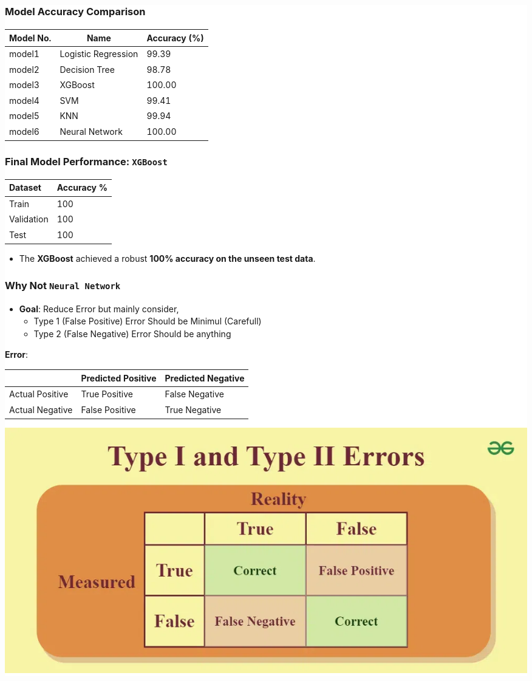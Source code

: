 ### Model Accuracy Comparison

| Model No. | Name               | Accuracy (%) |
|-----------|--------------------|--------------|
| model1    | Logistic Regression| 99.39        |
| model2    | Decision Tree      | 98.78        |
| model3    | XGBoost            | 100.00       |
| model4    | SVM                | 99.41        |
| model5    | KNN                | 99.94        |
| model6    | Neural Network     | 100.00       |


### Final Model Performance: `XGBoost`

| Dataset    | Accuracy % |
| :--------- | :--------- |
| Train      |   100      |
| Validation |   100      |
| Test       |   100      |

* The **XGBoost** achieved a robust **100% accuracy on the unseen test data**.

### Why Not `Neural Network`
- **Goal**: Reduce Error but mainly consider,
  - Type 1 (False Positive) Error Should be Minimul (Carefull)
  - Type 2 (False Negative) Error Should be anything

**Error**:

|                | Predicted Positive | Predicted Negative |
|----------------|--------------------|--------------------|
| Actual Positive| True Positive      | False Negative     |
| Actual Negative| False Positive     | True Negative      |

<img src="docs/images/Type-I-and-Type-II-Errors.webp">
